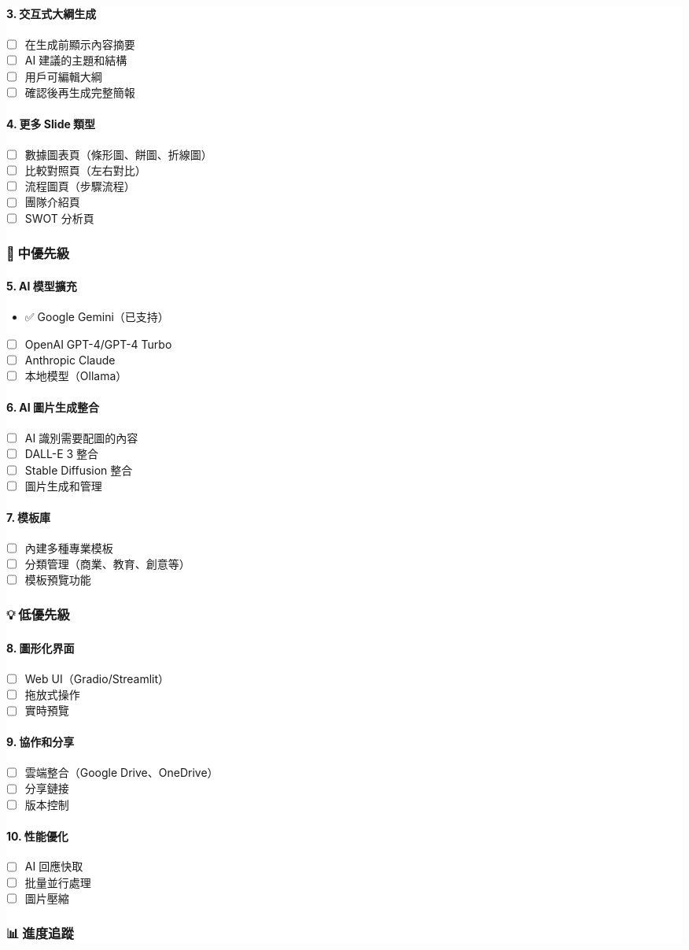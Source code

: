 #### 3. 交互式大綱生成
- [ ] 在生成前顯示內容摘要
- [ ] AI 建議的主題和結構
- [ ] 用戶可編輯大綱
- [ ] 確認後再生成完整簡報

#### 4. 更多 Slide 類型
- [ ] 數據圖表頁（條形圖、餅圖、折線圖）
- [ ] 比較對照頁（左右對比）
- [ ] 流程圖頁（步驟流程）
- [ ] 團隊介紹頁
- [ ] SWOT 分析頁

### 🔧 中優先級

#### 5. AI 模型擴充
- ✅ Google Gemini（已支持）
- [ ] OpenAI GPT-4/GPT-4 Turbo
- [ ] Anthropic Claude
- [ ] 本地模型（Ollama）

#### 6. AI 圖片生成整合
- [ ] AI 識別需要配圖的內容
- [ ] DALL-E 3 整合
- [ ] Stable Diffusion 整合
- [ ] 圖片生成和管理

#### 7. 模板庫
- [ ] 內建多種專業模板
- [ ] 分類管理（商業、教育、創意等）
- [ ] 模板預覽功能

### 💡 低優先級

#### 8. 圖形化界面
- [ ] Web UI（Gradio/Streamlit）
- [ ] 拖放式操作
- [ ] 實時預覽

#### 9. 協作和分享
- [ ] 雲端整合（Google Drive、OneDrive）
- [ ] 分享鏈接
- [ ] 版本控制

#### 10. 性能優化
- [ ] AI 回應快取
- [ ] 批量並行處理
- [ ] 圖片壓縮

### 📊 進度追蹤
